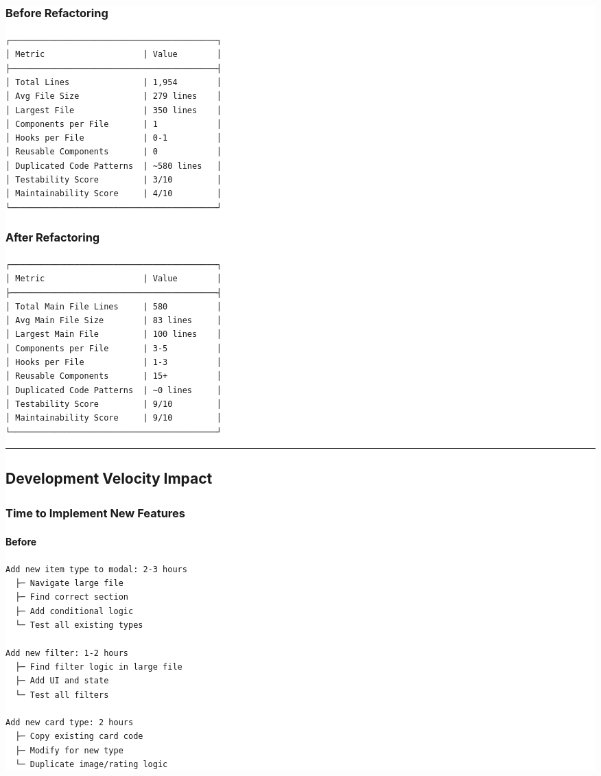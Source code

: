 ### Before Refactoring

```
┌──────────────────────────────────────────┐
│ Metric                    | Value        │
├──────────────────────────────────────────┤
│ Total Lines               | 1,954        │
│ Avg File Size             | 279 lines    │
│ Largest File              | 350 lines    │
│ Components per File       | 1            │
│ Hooks per File            | 0-1          │
│ Reusable Components       | 0            │
│ Duplicated Code Patterns  | ~580 lines   │
│ Testability Score         | 3/10         │
│ Maintainability Score     | 4/10         │
└──────────────────────────────────────────┘
```

### After Refactoring

```
┌──────────────────────────────────────────┐
│ Metric                    | Value        │
├──────────────────────────────────────────┤
│ Total Main File Lines     | 580          │
│ Avg Main File Size        | 83 lines     │
│ Largest Main File         | 100 lines    │
│ Components per File       | 3-5          │
│ Hooks per File            | 1-3          │
│ Reusable Components       | 15+          │
│ Duplicated Code Patterns  | ~0 lines     │
│ Testability Score         | 9/10         │
│ Maintainability Score     | 9/10         │
└──────────────────────────────────────────┘
```

---

## Development Velocity Impact

### Time to Implement New Features

#### Before

```
Add new item type to modal: 2-3 hours
  ├─ Navigate large file
  ├─ Find correct section
  ├─ Add conditional logic
  └─ Test all existing types

Add new filter: 1-2 hours
  ├─ Find filter logic in large file
  ├─ Add UI and state
  └─ Test all filters

Add new card type: 2 hours
  ├─ Copy existing card code
  ├─ Modify for new type
  └─ Duplicate image/rating logic
```
